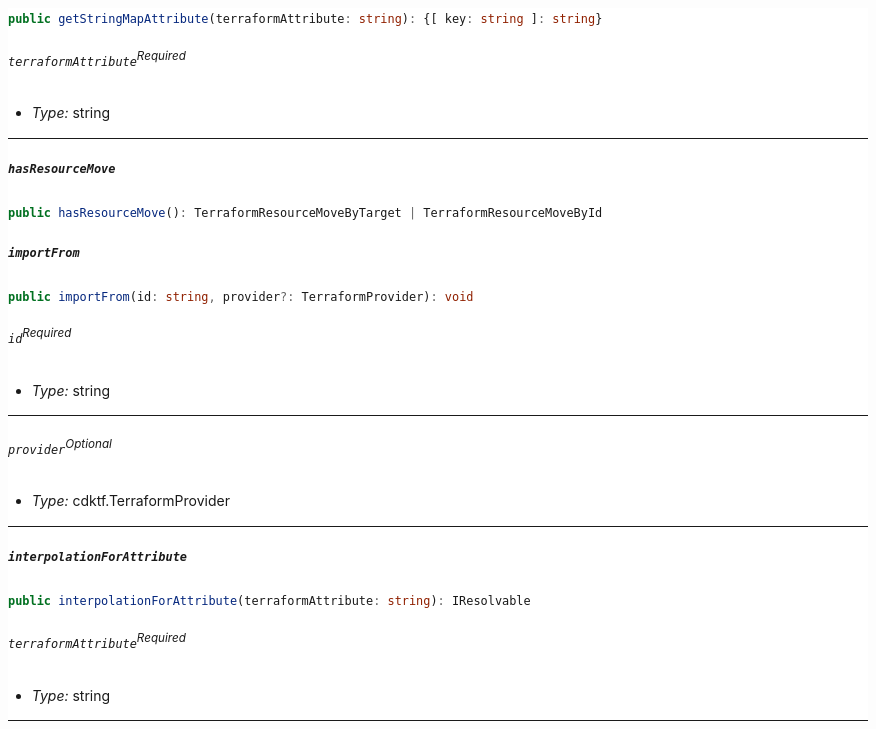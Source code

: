 ```typescript
public getStringMapAttribute(terraformAttribute: string): {[ key: string ]: string}
```

###### `terraformAttribute`<sup>Required</sup> <a name="terraformAttribute" id="@cdktf/provider-kubernetes.secretV1.SecretV1.getStringMapAttribute.parameter.terraformAttribute"></a>

- *Type:* string

---

##### `hasResourceMove` <a name="hasResourceMove" id="@cdktf/provider-kubernetes.secretV1.SecretV1.hasResourceMove"></a>

```typescript
public hasResourceMove(): TerraformResourceMoveByTarget | TerraformResourceMoveById
```

##### `importFrom` <a name="importFrom" id="@cdktf/provider-kubernetes.secretV1.SecretV1.importFrom"></a>

```typescript
public importFrom(id: string, provider?: TerraformProvider): void
```

###### `id`<sup>Required</sup> <a name="id" id="@cdktf/provider-kubernetes.secretV1.SecretV1.importFrom.parameter.id"></a>

- *Type:* string

---

###### `provider`<sup>Optional</sup> <a name="provider" id="@cdktf/provider-kubernetes.secretV1.SecretV1.importFrom.parameter.provider"></a>

- *Type:* cdktf.TerraformProvider

---

##### `interpolationForAttribute` <a name="interpolationForAttribute" id="@cdktf/provider-kubernetes.secretV1.SecretV1.interpolationForAttribute"></a>

```typescript
public interpolationForAttribute(terraformAttribute: string): IResolvable
```

###### `terraformAttribute`<sup>Required</sup> <a name="terraformAttribute" id="@cdktf/provider-kubernetes.secretV1.SecretV1.interpolationForAttribute.parameter.terraformAttribute"></a>

- *Type:* string

---